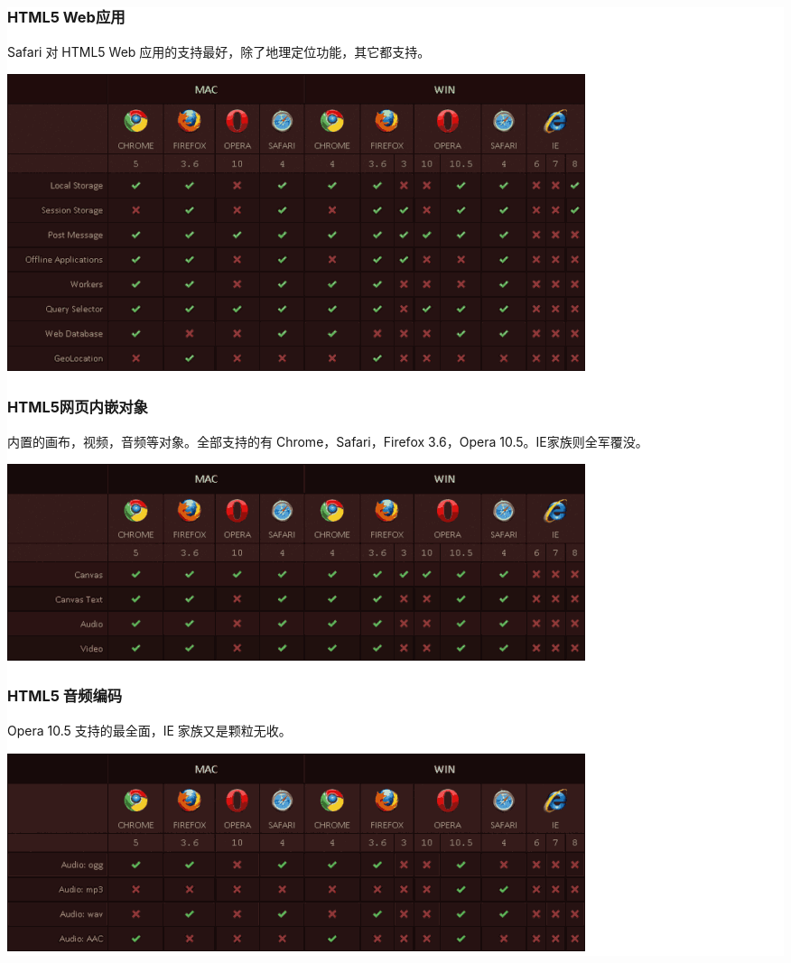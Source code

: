 ### HTML5 Web应用

Safari 对 HTML5 Web 应用的支持最好，除了地理定位功能，其它都支持。

![html5 test](/images/post/20110122test1.gif)

### HTML5网页内嵌对象

内置的画布，视频，音频等对象。全部支持的有 Chrome，Safari，Firefox 3.6，Opera 10.5。IE家族则全军覆没。

![html5 test](/images/post/20110122test2.gif)

### HTML5 音频编码

Opera 10.5 支持的最全面，IE 家族又是颗粒无收。

![html5 test](/images/post/20110122test3.gif)
